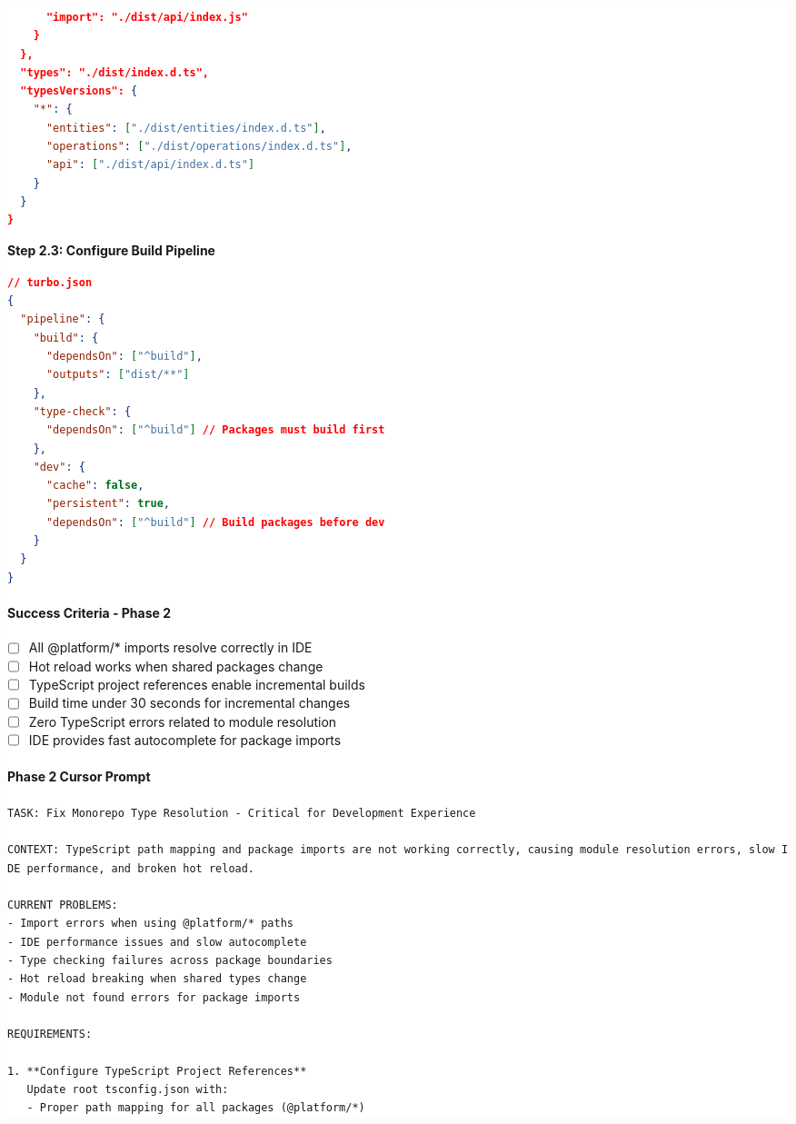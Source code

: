 ```json
      "import": "./dist/api/index.js"
    }
  },
  "types": "./dist/index.d.ts",
  "typesVersions": {
    "*": {
      "entities": ["./dist/entities/index.d.ts"],
      "operations": ["./dist/operations/index.d.ts"],
      "api": ["./dist/api/index.d.ts"]
    }
  }
}
```

**Step 2.3: Configure Build Pipeline**

```json
// turbo.json
{
  "pipeline": {
    "build": {
      "dependsOn": ["^build"],
      "outputs": ["dist/**"]
    },
    "type-check": {
      "dependsOn": ["^build"] // Packages must build first
    },
    "dev": {
      "cache": false,
      "persistent": true,
      "dependsOn": ["^build"] // Build packages before dev
    }
  }
}
```

#### **Success Criteria - Phase 2**

- [ ] All @platform/\* imports resolve correctly in IDE
- [ ] Hot reload works when shared packages change
- [ ] TypeScript project references enable incremental builds
- [ ] Build time under 30 seconds for incremental changes
- [ ] Zero TypeScript errors related to module resolution
- [ ] IDE provides fast autocomplete for package imports

#### **Phase 2 Cursor Prompt**

```
TASK: Fix Monorepo Type Resolution - Critical for Development Experience

CONTEXT: TypeScript path mapping and package imports are not working correctly, causing module resolution errors, slow IDE performance, and broken hot reload.

CURRENT PROBLEMS:
- Import errors when using @platform/* paths
- IDE performance issues and slow autocomplete
- Type checking failures across package boundaries
- Hot reload breaking when shared types change
- Module not found errors for package imports

REQUIREMENTS:

1. **Configure TypeScript Project References**
   Update root tsconfig.json with:
   - Proper path mapping for all packages (@platform/*)
```